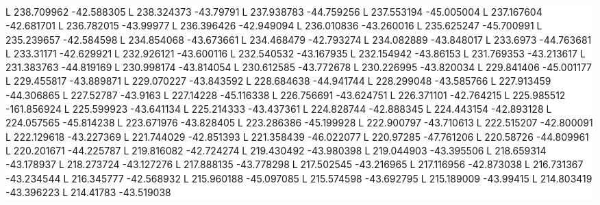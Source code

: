 L 238.709962 -42.588305 
L 238.324373 -43.79791 
L 237.938783 -44.759256 
L 237.553194 -45.005004 
L 237.167604 -42.681701 
L 236.782015 -43.99977 
L 236.396426 -42.949094 
L 236.010836 -43.260016 
L 235.625247 -45.700991 
L 235.239657 -42.584598 
L 234.854068 -43.673661 
L 234.468479 -42.793274 
L 234.082889 -43.848017 
L 233.6973 -44.763681 
L 233.31171 -42.629921 
L 232.926121 -43.600116 
L 232.540532 -43.167935 
L 232.154942 -43.86153 
L 231.769353 -43.213617 
L 231.383763 -44.819169 
L 230.998174 -43.814054 
L 230.612585 -43.772678 
L 230.226995 -43.820034 
L 229.841406 -45.001177 
L 229.455817 -43.889871 
L 229.070227 -43.843592 
L 228.684638 -44.941744 
L 228.299048 -43.585766 
L 227.913459 -44.306865 
L 227.52787 -43.9163 
L 227.14228 -45.116338 
L 226.756691 -43.624751 
L 226.371101 -42.764215 
L 225.985512 -161.856924 
L 225.599923 -43.641134 
L 225.214333 -43.437361 
L 224.828744 -42.888345 
L 224.443154 -42.893128 
L 224.057565 -45.814238 
L 223.671976 -43.828405 
L 223.286386 -45.199928 
L 222.900797 -43.710613 
L 222.515207 -42.800091 
L 222.129618 -43.227369 
L 221.744029 -42.851393 
L 221.358439 -46.022077 
L 220.97285 -47.761206 
L 220.58726 -44.809961 
L 220.201671 -44.225787 
L 219.816082 -42.724274 
L 219.430492 -43.980398 
L 219.044903 -43.395506 
L 218.659314 -43.178937 
L 218.273724 -43.127276 
L 217.888135 -43.778298 
L 217.502545 -43.216965 
L 217.116956 -42.873038 
L 216.731367 -43.234544 
L 216.345777 -42.568932 
L 215.960188 -45.097085 
L 215.574598 -43.692795 
L 215.189009 -43.99415 
L 214.803419 -43.396223 
L 214.41783 -43.519038 